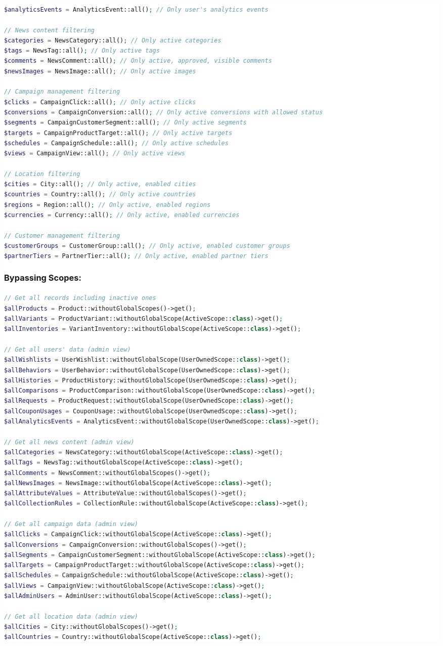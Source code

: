 ```php
$analyticsEvents = AnalyticsEvent::all(); // Only user's analytics events

// News content filtering
$categories = NewsCategory::all(); // Only active categories
$tags = NewsTag::all(); // Only active tags
$comments = NewsComment::all(); // Only active, approved, visible comments
$newsImages = NewsImage::all(); // Only active images

// Campaign management filtering
$clicks = CampaignClick::all(); // Only active clicks
$conversions = CampaignConversion::all(); // Only active conversions with allowed status
$segments = CampaignCustomerSegment::all(); // Only active segments
$targets = CampaignProductTarget::all(); // Only active targets
$schedules = CampaignSchedule::all(); // Only active schedules
$views = CampaignView::all(); // Only active views

// Location filtering
$cities = City::all(); // Only active, enabled cities
$countries = Country::all(); // Only active countries
$regions = Region::all(); // Only active, enabled regions
$currencies = Currency::all(); // Only active, enabled currencies

// Customer management filtering
$customerGroups = CustomerGroup::all(); // Only active, enabled customer groups
$partnerTiers = PartnerTier::all(); // Only active, enabled partner tiers
```

### Bypassing Scopes:
```php
// Get all records including inactive ones
$allProducts = Product::withoutGlobalScopes()->get();
$allVariants = ProductVariant::withoutGlobalScope(ActiveScope::class)->get();
$allInventories = VariantInventory::withoutGlobalScope(ActiveScope::class)->get();

// Get all users' data (admin view)
$allWishlists = UserWishlist::withoutGlobalScope(UserOwnedScope::class)->get();
$allBehaviors = UserBehavior::withoutGlobalScope(UserOwnedScope::class)->get();
$allHistories = ProductHistory::withoutGlobalScope(UserOwnedScope::class)->get();
$allComparisons = ProductComparison::withoutGlobalScope(UserOwnedScope::class)->get();
$allRequests = ProductRequest::withoutGlobalScope(UserOwnedScope::class)->get();
$allCouponUsages = CouponUsage::withoutGlobalScope(UserOwnedScope::class)->get();
$allAnalyticsEvents = AnalyticsEvent::withoutGlobalScope(UserOwnedScope::class)->get();

// Get all news content (admin view)
$allCategories = NewsCategory::withoutGlobalScope(ActiveScope::class)->get();
$allTags = NewsTag::withoutGlobalScope(ActiveScope::class)->get();
$allComments = NewsComment::withoutGlobalScopes()->get();
$allNewsImages = NewsImage::withoutGlobalScope(ActiveScope::class)->get();
$allAttributeValues = AttributeValue::withoutGlobalScopes()->get();
$allCollectionRules = CollectionRule::withoutGlobalScope(ActiveScope::class)->get();

// Get all campaign data (admin view)
$allClicks = CampaignClick::withoutGlobalScope(ActiveScope::class)->get();
$allConversions = CampaignConversion::withoutGlobalScopes()->get();
$allSegments = CampaignCustomerSegment::withoutGlobalScope(ActiveScope::class)->get();
$allTargets = CampaignProductTarget::withoutGlobalScope(ActiveScope::class)->get();
$allSchedules = CampaignSchedule::withoutGlobalScope(ActiveScope::class)->get();
$allViews = CampaignView::withoutGlobalScope(ActiveScope::class)->get();
$allAdminUsers = AdminUser::withoutGlobalScope(ActiveScope::class)->get();

// Get all location data (admin view)
$allCities = City::withoutGlobalScopes()->get();
$allCountries = Country::withoutGlobalScope(ActiveScope::class)->get();
```